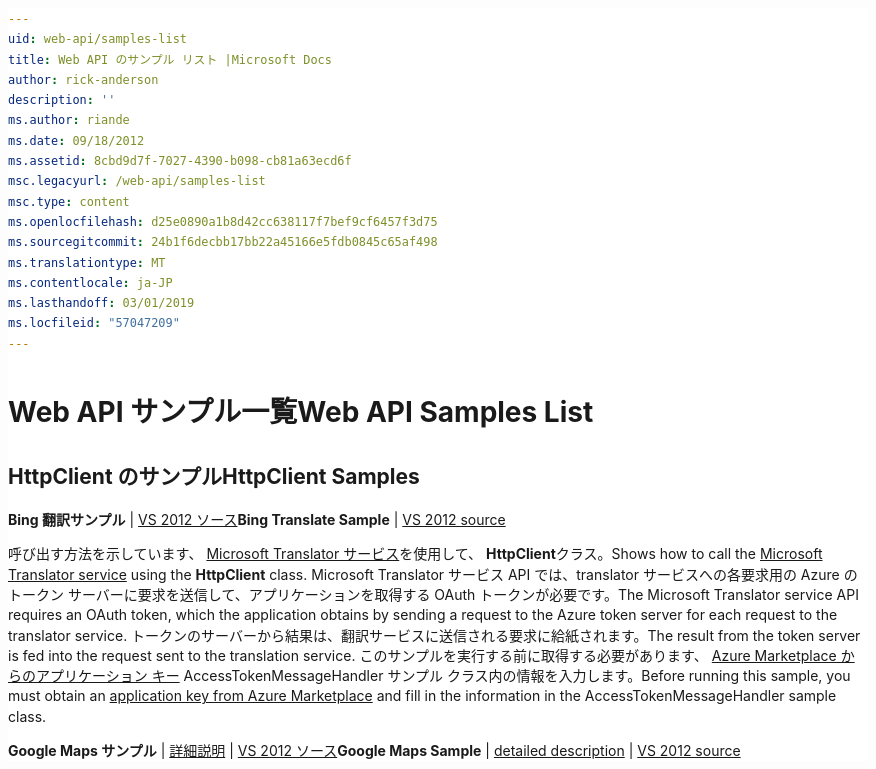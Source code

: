 ```yaml
---
uid: web-api/samples-list
title: Web API のサンプル リスト |Microsoft Docs
author: rick-anderson
description: ''
ms.author: riande
ms.date: 09/18/2012
ms.assetid: 8cbd9d7f-7027-4390-b098-cb81a63ecd6f
msc.legacyurl: /web-api/samples-list
msc.type: content
ms.openlocfilehash: d25e0890a1b8d42cc638117f7bef9cf6457f3d75
ms.sourcegitcommit: 24b1f6decbb17bb22a45166e5fdb0845c65af498
ms.translationtype: MT
ms.contentlocale: ja-JP
ms.lasthandoff: 03/01/2019
ms.locfileid: "57047209"
---
```

<a name="web-api-samples-list"></a><span data-ttu-id="7c26d-102">Web API サンプル一覧</span><span class="sxs-lookup"><span data-stu-id="7c26d-102">Web API Samples List</span></span>
====================
## <a name="httpclient-samples"></a><span data-ttu-id="7c26d-103">HttpClient のサンプル</span><span class="sxs-lookup"><span data-stu-id="7c26d-103">HttpClient Samples</span></span>

<span data-ttu-id="7c26d-104">**Bing 翻訳サンプル** | [VS 2012 ソース](https://github.com/aspnet/samples/blob/master/samples/aspnet/HttpClient/BingTranslateSample)</span><span class="sxs-lookup"><span data-stu-id="7c26d-104">**Bing Translate Sample** | [VS 2012 source](https://github.com/aspnet/samples/blob/master/samples/aspnet/HttpClient/BingTranslateSample)</span></span>

<span data-ttu-id="7c26d-105">呼び出す方法を示しています、 [Microsoft Translator サービス](https://msdn.microsoft.com/library/ff512419.aspx)を使用して、 **HttpClient**クラス。</span><span class="sxs-lookup"><span data-stu-id="7c26d-105">Shows how to call the [Microsoft Translator service](https://msdn.microsoft.com/library/ff512419.aspx) using the **HttpClient** class.</span></span> <span data-ttu-id="7c26d-106">Microsoft Translator サービス API では、translator サービスへの各要求用の Azure のトークン サーバーに要求を送信して、アプリケーションを取得する OAuth トークンが必要です。</span><span class="sxs-lookup"><span data-stu-id="7c26d-106">The Microsoft Translator service API requires an OAuth token, which the application obtains by sending a request to the Azure token server for each request to the translator service.</span></span> <span data-ttu-id="7c26d-107">トークンのサーバーから結果は、翻訳サービスに送信される要求に給紙されます。</span><span class="sxs-lookup"><span data-stu-id="7c26d-107">The result from the token server is fed into the request sent to the translation service.</span></span> <span data-ttu-id="7c26d-108">このサンプルを実行する前に取得する必要があります、 [Azure Marketplace からのアプリケーション キー](https://msdn.microsoft.com/library/hh454950.aspx) AccessTokenMessageHandler サンプル クラス内の情報を入力します。</span><span class="sxs-lookup"><span data-stu-id="7c26d-108">Before running this sample, you must obtain an [application key from Azure Marketplace](https://msdn.microsoft.com/library/hh454950.aspx) and fill in the information in the AccessTokenMessageHandler sample class.</span></span>

<span data-ttu-id="7c26d-109">**Google Maps サンプル** | [詳細説明](https://blogs.msdn.com/b/henrikn/archive/2012/02/17/downloading-a-google-map-to-local-file.aspx) | [VS 2012 ソース](https://github.com/aspnet/samples/blob/master/samples/aspnet/HttpClient/GoogleMapsSample)</span><span class="sxs-lookup"><span data-stu-id="7c26d-109">**Google Maps Sample** | [detailed description](https://blogs.msdn.com/b/henrikn/archive/2012/02/17/downloading-a-google-map-to-local-file.aspx) | [VS 2012 source](https://github.com/aspnet/samples/blob/master/samples/aspnet/HttpClient/GoogleMapsSample)</span></span>
